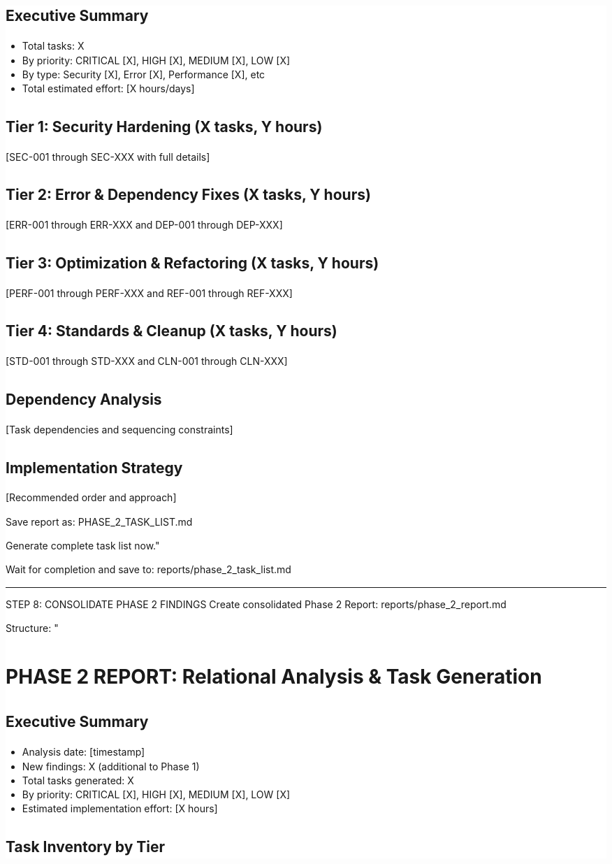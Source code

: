 ## Executive Summary
- Total tasks: X
- By priority: CRITICAL [X], HIGH [X], MEDIUM [X], LOW [X]
- By type: Security [X], Error [X], Performance [X], etc
- Total estimated effort: [X hours/days]

## Tier 1: Security Hardening (X tasks, Y hours)
[SEC-001 through SEC-XXX with full details]

## Tier 2: Error & Dependency Fixes (X tasks, Y hours)
[ERR-001 through ERR-XXX and DEP-001 through DEP-XXX]

## Tier 3: Optimization & Refactoring (X tasks, Y hours)
[PERF-001 through PERF-XXX and REF-001 through REF-XXX]

## Tier 4: Standards & Cleanup (X tasks, Y hours)
[STD-001 through STD-XXX and CLN-001 through CLN-XXX]

## Dependency Analysis
[Task dependencies and sequencing constraints]

## Implementation Strategy
[Recommended order and approach]

Save report as: PHASE_2_TASK_LIST.md

Generate complete task list now."

Wait for completion and save to: reports/phase_2_task_list.md

---

STEP 8: CONSOLIDATE PHASE 2 FINDINGS
Create consolidated Phase 2 Report: reports/phase_2_report.md

Structure:
"
# PHASE 2 REPORT: Relational Analysis & Task Generation

## Executive Summary
- Analysis date: [timestamp]
- New findings: X (additional to Phase 1)
- Total tasks generated: X
- By priority: CRITICAL [X], HIGH [X], MEDIUM [X], LOW [X]
- Estimated implementation effort: [X hours]

## Task Inventory by Tier
